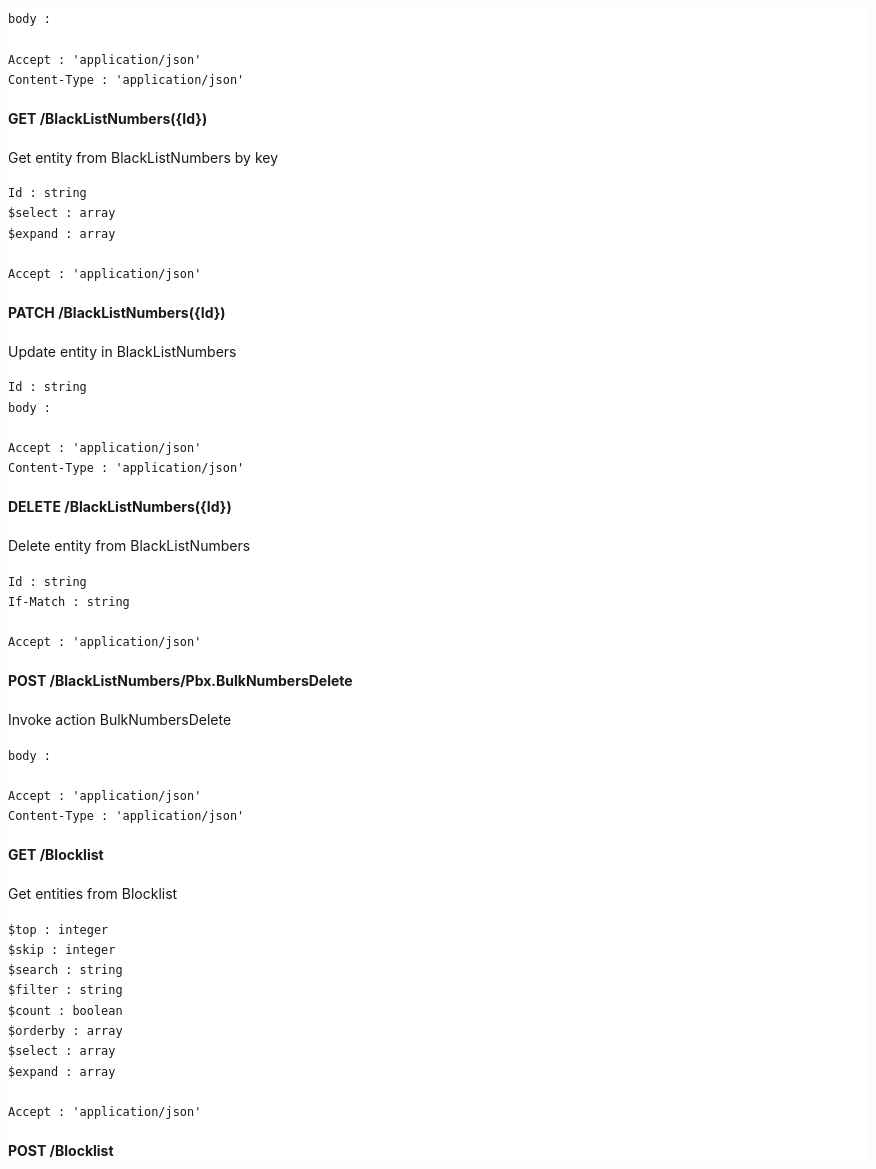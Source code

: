     body : 
     
    Accept : 'application/json'
    Content-Type : 'application/json'

#### GET /BlackListNumbers({Id})

Get entity from BlackListNumbers by key

    Id : string
    $select : array
    $expand : array
     
    Accept : 'application/json'

#### PATCH /BlackListNumbers({Id})

Update entity in BlackListNumbers

    Id : string
    body : 
     
    Accept : 'application/json'
    Content-Type : 'application/json'

#### DELETE /BlackListNumbers({Id})

Delete entity from BlackListNumbers

    Id : string
    If-Match : string
     
    Accept : 'application/json'

#### POST /BlackListNumbers/Pbx.BulkNumbersDelete

Invoke action BulkNumbersDelete

    body : 
     
    Accept : 'application/json'
    Content-Type : 'application/json'

#### GET /Blocklist

Get entities from Blocklist

    $top : integer
    $skip : integer
    $search : string
    $filter : string
    $count : boolean
    $orderby : array
    $select : array
    $expand : array
     
    Accept : 'application/json'

#### POST /Blocklist
